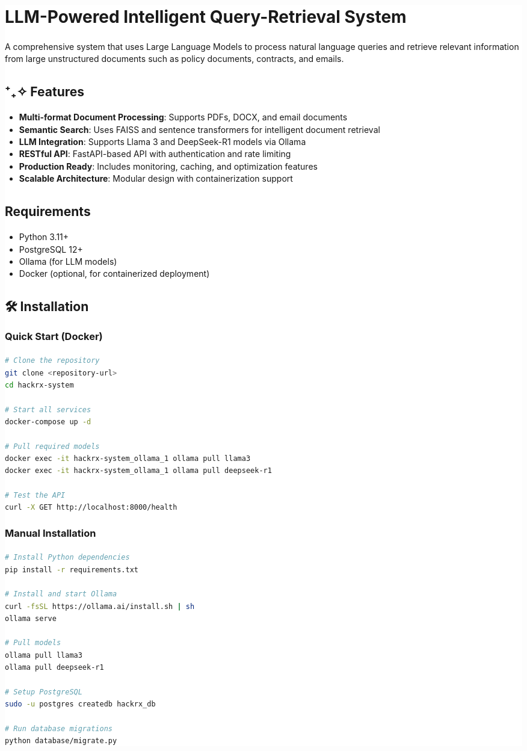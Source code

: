 # LLM-Powered Intelligent Query-Retrieval System

A comprehensive system that uses Large Language Models to process natural language queries and retrieve relevant information from large unstructured documents such as policy documents, contracts, and emails.

## ⁺₊✧ Features

- **Multi-format Document Processing**: Supports PDFs, DOCX, and email documents
- **Semantic Search**: Uses FAISS and sentence transformers for intelligent document retrieval
- **LLM Integration**: Supports Llama 3 and DeepSeek-R1 models via Ollama
- **RESTful API**: FastAPI-based API with authentication and rate limiting
- **Production Ready**: Includes monitoring, caching, and optimization features
- **Scalable Architecture**: Modular design with containerization support

## Requirements

- Python 3.11+
- PostgreSQL 12+
- Ollama (for LLM models)
- Docker (optional, for containerized deployment)

## 🛠️ Installation

### Quick Start (Docker)

```bash
# Clone the repository
git clone <repository-url>
cd hackrx-system

# Start all services
docker-compose up -d

# Pull required models
docker exec -it hackrx-system_ollama_1 ollama pull llama3
docker exec -it hackrx-system_ollama_1 ollama pull deepseek-r1

# Test the API
curl -X GET http://localhost:8000/health
```

### Manual Installation

```bash
# Install Python dependencies
pip install -r requirements.txt

# Install and start Ollama
curl -fsSL https://ollama.ai/install.sh | sh
ollama serve

# Pull models
ollama pull llama3
ollama pull deepseek-r1

# Setup PostgreSQL
sudo -u postgres createdb hackrx_db

# Run database migrations
python database/migrate.py

```